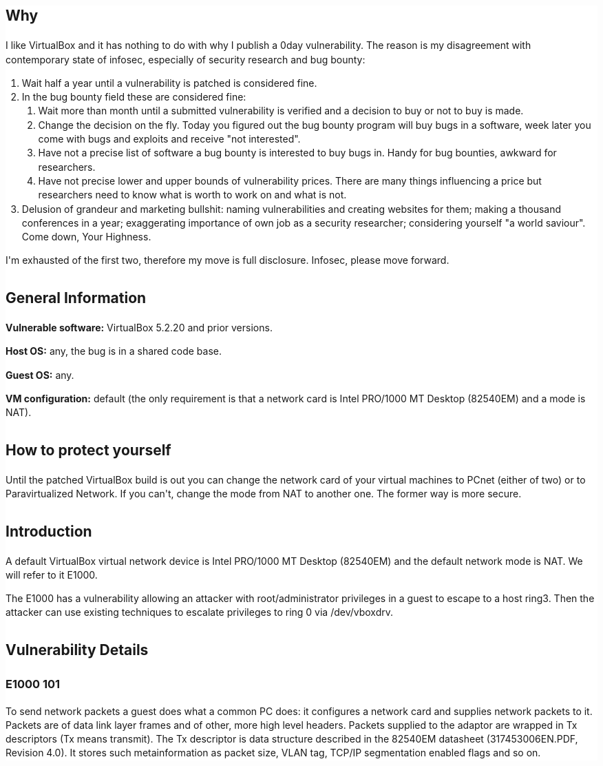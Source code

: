 ## Why
I like VirtualBox and it has nothing to do with why I publish a 0day vulnerability. The reason is my disagreement with contemporary state of infosec, especially of security research and bug bounty:

1) Wait half a year until a vulnerability is patched is considered fine.
2) In the bug bounty field these are considered fine:
    1) Wait more than month until a submitted vulnerability is verified and a decision to buy or not to buy is made.
    2) Change the decision on the fly. Today you figured out the bug bounty program will buy bugs in a software, week later you come with bugs and exploits and receive "not interested".
    3) Have not a precise list of software a bug bounty is interested to buy bugs in. Handy for bug bounties, awkward for researchers.
    4) Have not precise lower and upper bounds of vulnerability prices. There are many things influencing a price but researchers need to know what is worth to work on and what is not.
3) Delusion of grandeur and marketing bullshit: naming vulnerabilities and creating websites for them; making a thousand conferences in a year; exaggerating importance of own job as a security researcher; considering yourself "a world saviour". Come down, Your Highness.

I'm exhausted of the first two, therefore my move is full disclosure. Infosec, please move forward.

## General Information
**Vulnerable software:** VirtualBox 5.2.20 and prior versions.

**Host OS:** any, the bug is in a shared code base.

**Guest OS:** any.

**VM configuration:** default (the only requirement is that a network card is Intel PRO/1000 MT Desktop (82540EM) and a mode is NAT).

## How to protect yourself
Until the patched VirtualBox build is out you can change the network card of your virtual machines to PCnet (either of two) or to Paravirtualized Network. If you can't, change the mode from NAT to another one. The former way is more secure.

## Introduction
A default VirtualBox virtual network device is Intel PRO/1000 MT Desktop (82540EM) and the default network mode is NAT. We will refer to it E1000.

The E1000 has a vulnerability allowing an attacker with root/administrator privileges in a guest to escape to a host ring3. Then the attacker can use existing techniques to escalate privileges to ring 0 via /dev/vboxdrv.

## Vulnerability Details

### E1000 101
To send network packets a guest does what a common PC does: it configures a network card and supplies network packets to it. Packets are of data link layer frames and of other, more high level headers. Packets supplied to the adaptor are wrapped in Tx descriptors (Tx means transmit). The Tx descriptor is data structure described in the 82540EM datasheet (317453006EN.PDF, Revision 4.0). It stores such metainformation as packet size, VLAN tag, TCP/IP segmentation enabled flags and so on.
